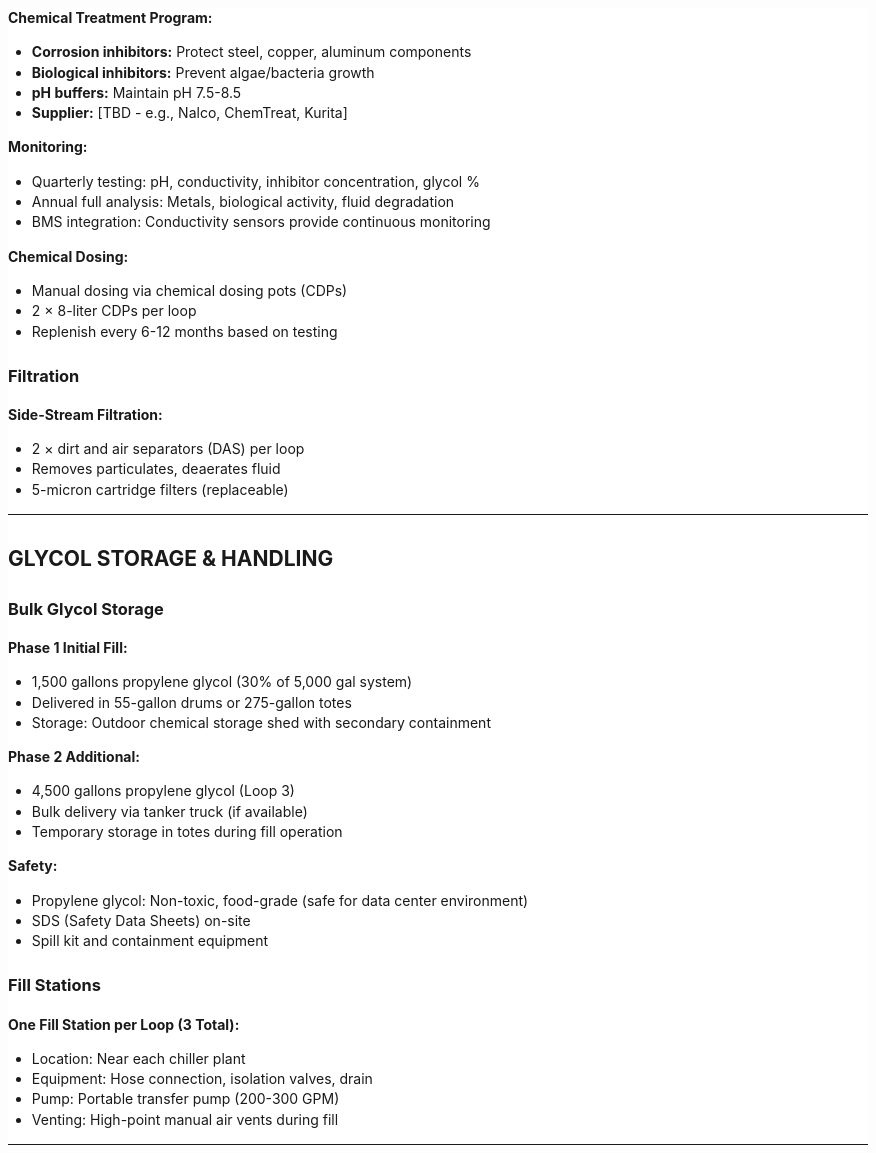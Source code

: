 **Chemical Treatment Program:**
- **Corrosion inhibitors:** Protect steel, copper, aluminum components
- **Biological inhibitors:** Prevent algae/bacteria growth
- **pH buffers:** Maintain pH 7.5-8.5
- **Supplier:** [TBD - e.g., Nalco, ChemTreat, Kurita]

**Monitoring:**
- Quarterly testing: pH, conductivity, inhibitor concentration, glycol %
- Annual full analysis: Metals, biological activity, fluid degradation
- BMS integration: Conductivity sensors provide continuous monitoring

**Chemical Dosing:**
- Manual dosing via chemical dosing pots (CDPs)
- 2 × 8-liter CDPs per loop
- Replenish every 6-12 months based on testing

### Filtration

**Side-Stream Filtration:**
- 2 × dirt and air separators (DAS) per loop
- Removes particulates, deaerates fluid
- 5-micron cartridge filters (replaceable)

---

## GLYCOL STORAGE & HANDLING

### Bulk Glycol Storage

**Phase 1 Initial Fill:**
- 1,500 gallons propylene glycol (30% of 5,000 gal system)
- Delivered in 55-gallon drums or 275-gallon totes
- Storage: Outdoor chemical storage shed with secondary containment

**Phase 2 Additional:**
- 4,500 gallons propylene glycol (Loop 3)
- Bulk delivery via tanker truck (if available)
- Temporary storage in totes during fill operation

**Safety:**
- Propylene glycol: Non-toxic, food-grade (safe for data center environment)
- SDS (Safety Data Sheets) on-site
- Spill kit and containment equipment

### Fill Stations

**One Fill Station per Loop (3 Total):**
- Location: Near each chiller plant
- Equipment: Hose connection, isolation valves, drain
- Pump: Portable transfer pump (200-300 GPM)
- Venting: High-point manual air vents during fill

---
